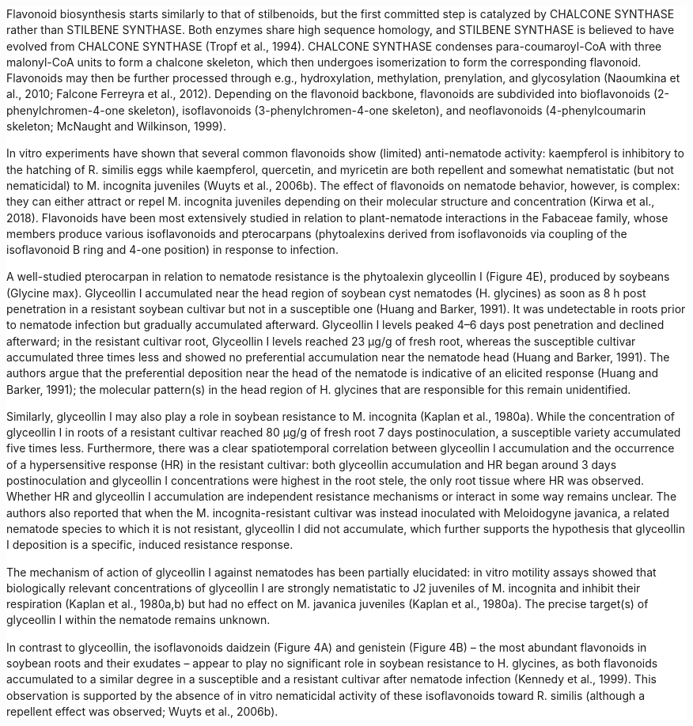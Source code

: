 Flavonoid biosynthesis starts similarly to that of stilbenoids, but the first committed step is catalyzed by CHALCONE SYNTHASE rather than STILBENE SYNTHASE. Both enzymes share high sequence homology, and STILBENE SYNTHASE is believed to have evolved from CHALCONE SYNTHASE (Tropf et al., 1994). CHALCONE SYNTHASE condenses para-coumaroyl-CoA with three malonyl-CoA units to form a chalcone skeleton, which then undergoes isomerization to form the corresponding flavonoid. Flavonoids may then be further processed through e.g., hydroxylation, methylation, prenylation, and glycosylation (Naoumkina et al., 2010; Falcone Ferreyra et al., 2012). Depending on the flavonoid backbone, flavonoids are subdivided into bioflavonoids (2-phenylchromen-4-one skeleton), isoflavonoids (3-phenylchromen-4-one skeleton), and neoflavonoids (4-phenylcoumarin skeleton; McNaught and Wilkinson, 1999).

In vitro experiments have shown that several common flavonoids show (limited) anti-nematode activity: kaempferol is inhibitory to the hatching of R. similis eggs while kaempferol, quercetin, and myricetin are both repellent and somewhat nematistatic (but not nematicidal) to M. incognita juveniles (Wuyts et al., 2006b). The effect of flavonoids on nematode behavior, however, is complex: they can either attract or repel M. incognita juveniles depending on their molecular structure and concentration (Kirwa et al., 2018). Flavonoids have been most extensively studied in relation to plant-nematode interactions in the Fabaceae family, whose members produce various isoflavonoids and pterocarpans (phytoalexins derived from isoflavonoids via coupling of the isoflavonoid B ring and 4-one position) in response to infection.

A well-studied pterocarpan in relation to nematode resistance is the phytoalexin glyceollin I (Figure 4E), produced by soybeans (Glycine max). Glyceollin I accumulated near the head region of soybean cyst nematodes (H. glycines) as soon as 8 h post penetration in a resistant soybean cultivar but not in a susceptible one (Huang and Barker, 1991). It was undetectable in roots prior to nematode infection but gradually accumulated afterward. Glyceollin I levels peaked 4–6 days post penetration and declined afterward; in the resistant cultivar root, Glyceollin I levels reached 23 μg/g of fresh root, whereas the susceptible cultivar accumulated three times less and showed no preferential accumulation near the nematode head (Huang and Barker, 1991). The authors argue that the preferential deposition near the head of the nematode is indicative of an elicited response (Huang and Barker, 1991); the molecular pattern(s) in the head region of H. glycines that are responsible for this remain unidentified.

Similarly, glyceollin I may also play a role in soybean resistance to M. incognita (Kaplan et al., 1980a). While the concentration of glyceollin I in roots of a resistant cultivar reached 80 μg/g of fresh root 7 days postinoculation, a susceptible variety accumulated five times less. Furthermore, there was a clear spatiotemporal correlation between glyceollin I accumulation and the occurrence of a hypersensitive response (HR) in the resistant cultivar: both glyceollin accumulation and HR began around 3 days postinoculation and glyceollin I concentrations were highest in the root stele, the only root tissue where HR was observed. Whether HR and glyceollin I accumulation are independent resistance mechanisms or interact in some way remains unclear. The authors also reported that when the M. incognita-resistant cultivar was instead inoculated with Meloidogyne javanica, a related nematode species to which it is not resistant, glyceollin I did not accumulate, which further supports the hypothesis that glyceollin I deposition is a specific, induced resistance response.

The mechanism of action of glyceollin I against nematodes has been partially elucidated: in vitro motility assays showed that biologically relevant concentrations of glyceollin I are strongly nematistatic to J2 juveniles of M. incognita and inhibit their respiration (Kaplan et al., 1980a,b) but had no effect on M. javanica juveniles (Kaplan et al., 1980a). The precise target(s) of glyceollin I within the nematode remains unknown.

In contrast to glyceollin, the isoflavonoids daidzein (Figure 4A) and genistein (Figure 4B) – the most abundant flavonoids in soybean roots and their exudates – appear to play no significant role in soybean resistance to H. glycines, as both flavonoids accumulated to a similar degree in a susceptible and a resistant cultivar after nematode infection (Kennedy et al., 1999). This observation is supported by the absence of in vitro nematicidal activity of these isoflavonoids toward R. similis (although a repellent effect was observed; Wuyts et al., 2006b).
